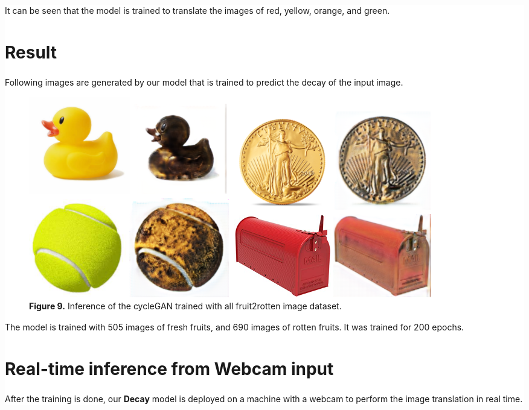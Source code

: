 It can be seen that the model is trained to translate the images of red, yellow, orange, and green.

# Result
Following images are generated by our model that is trained to predict the decay of the input image.
<figure style="width: 80%" class="align-center">
  <img src="/assets/images/2021-02-01-Decay/cycleGAN_fruits2.png" alt="this is a placeholder image">
  <img src="/assets/images/2021-02-01-Decay/cycleGAN_fruits3.png" alt="this is a placeholder image">
  <figcaption><b>Figure 9.</b> Inference of the cycleGAN trained with all fruit2rotten image dataset.</figcaption>
</figure>

The model is trained with 505 images of fresh fruits, and 690 images of rotten fruits. It was trained for 200 epochs.

# Real-time inference from Webcam input
After the training is done, our **Decay** model is deployed on a machine with a webcam to perform the image translation in real time.
